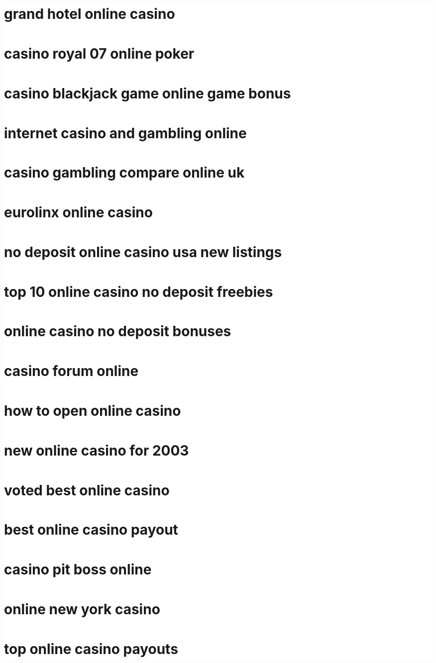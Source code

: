 # grand hotel online casino

# casino royal 07 online poker

# casino blackjack game online game bonus

# internet casino and gambling online

# casino gambling compare online uk

# eurolinx online casino

# no deposit online casino usa new listings

# top 10 online casino no deposit freebies

# online casino no deposit bonuses

# casino forum online

# how to open online casino

# new online casino for 2003

# voted best online casino

# best online casino payout

# casino pit boss online

# online new york casino

# top online casino payouts
